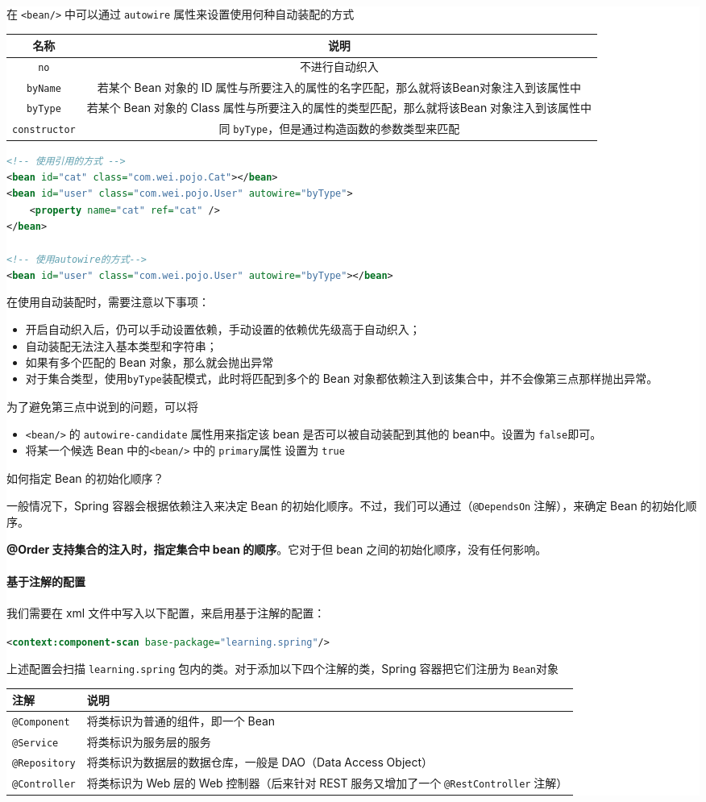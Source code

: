 

在 `<bean/>` 中可以通过 `autowire` 属性来设置使用何种自动装配的方式

|     名称      |                             说明                             |
| :-----------: | :----------------------------------------------------------: |
|     `no`      |                        不进行自动织入                        |
|   `byName`    | 若某个 Bean 对象的 ID 属性与所要注入的属性的名字匹配，那么就将该Bean对象注入到该属性中 |
|   `byType`    | 若某个 Bean 对象的 Class 属性与所要注入的属性的类型匹配，那么就将该Bean 对象注入到该属性中 |
| `constructor` |        同 `byType`，但是通过构造函数的参数类型来匹配         |

~~~XML
<!-- 使用引用的方式 -->
<bean id="cat" class="com.wei.pojo.Cat"></bean>
<bean id="user" class="com.wei.pojo.User" autowire="byType">
    <property name="cat" ref="cat" />
</bean>

<!-- 使用autowire的方式-->
<bean id="user" class="com.wei.pojo.User" autowire="byType"></bean>
~~~

在使用自动装配时，需要注意以下事项：

- 开启自动织入后，仍可以手动设置依赖，手动设置的依赖优先级高于自动织入；
- 自动装配无法注入基本类型和字符串；
- 如果有多个匹配的 Bean 对象，那么就会抛出异常
- 对于集合类型，使用`byType`装配模式，此时将匹配到多个的 Bean 对象都依赖注入到该集合中，并不会像第三点那样抛出异常。

为了避免第三点中说到的问题，可以将

-  `<bean/>` 的 `autowire-candidate` 属性用来指定该 bean 是否可以被自动装配到其他的 bean中。设置为 `false`即可。
-  将某一个候选 Bean 中的`<bean/>` 中的 `primary`属性 设置为 `true`



如何指定 Bean 的初始化顺序？

一般情况下，Spring 容器会根据依赖注入来决定 Bean 的初始化顺序。不过，我们可以通过（`@DependsOn` 注解），来确定 Bean 的初始化顺序。

**@Order 支持集合的注入时，指定集合中 bean 的顺序**。它对于但 bean 之间的初始化顺序，没有任何影响。

#### 基于注解的配置

我们需要在 xml 文件中写入以下配置，来启用基于注解的配置：

~~~xml
<context:component-scan base-package="learning.spring"/>
~~~

上述配置会扫描 `learning.spring` 包内的类。对于添加以下四个注解的类，Spring 容器把它们注册为 `Bean`对象

| 注解          | 说明                                                         |
| :------------ | :----------------------------------------------------------- |
| `@Component`  | 将类标识为普通的组件，即一个 Bean                            |
| `@Service`    | 将类标识为服务层的服务                                       |
| `@Repository` | 将类标识为数据层的数据仓库，一般是 DAO（Data Access Object） |
| `@Controller` | 将类标识为 Web 层的 Web 控制器（后来针对 REST 服务又增加了一个 `@RestController` 注解） |
